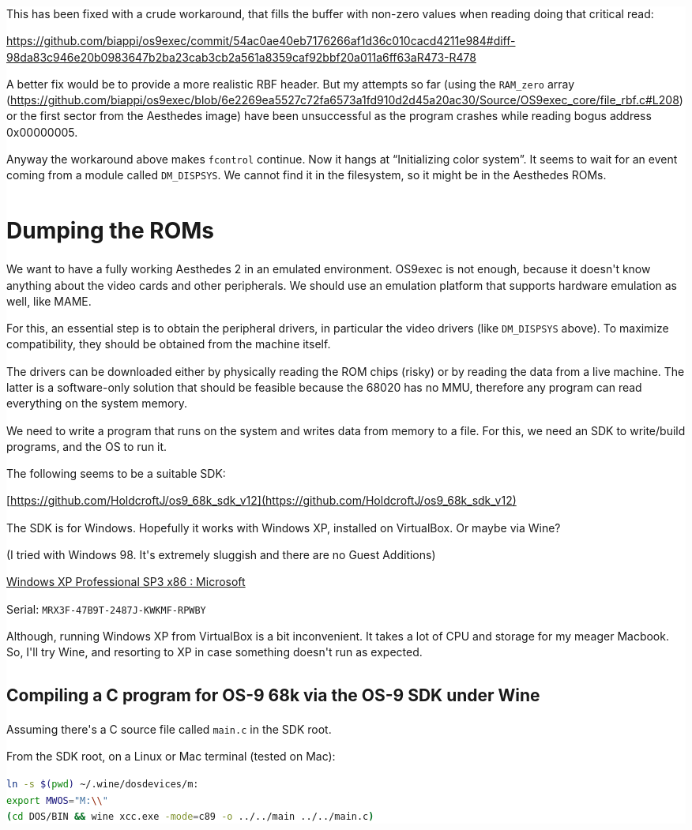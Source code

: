 This has been fixed with a crude workaround, that fills the buffer with non-zero values when reading doing that critical read:

https://github.com/biappi/os9exec/commit/54ac0ae40eb7176266af1d36c010cacd4211e984#diff-98da83c946e20b0983647b2ba23cab3cb2a561a8359caf92bbf20a011a6ff63aR473-R478

A better fix would be to provide a more realistic RBF header. But my attempts so far (using the `RAM_zero` array (https://github.com/biappi/os9exec/blob/6e2269ea5527c72fa6573a1fd910d2d45a20ac30/Source/OS9exec_core/file_rbf.c#L208) or the first sector from the Aesthedes image) have been unsuccessful as the program crashes while reading bogus address 0x00000005.

Anyway the workaround above makes `fcontrol` continue. Now it hangs at “Initializing color system”. It seems to wait for an event coming from a module called `DM_DISPSYS`. We cannot find it in the filesystem, so it might be in the Aesthedes ROMs.

# Dumping the ROMs

We want to have a fully working Aesthedes 2 in an emulated environment. OS9exec is not enough, because it doesn't know anything about the video cards and other peripherals. We should use an emulation platform that supports hardware emulation as well, like MAME.

For this, an essential step is to obtain the peripheral drivers, in particular the video drivers (like `DM_DISPSYS` above). To maximize compatibility, they should be obtained from the machine itself.

The drivers can be downloaded either by physically reading the ROM chips (risky) or by reading the data from a live machine. The latter is a software-only solution that should be feasible because the 68020 has no MMU, therefore any program can read everything on the system memory.

We need to write a program that runs on the system and writes data from memory to a file. For this, we need an SDK to write/build programs, and the OS to run it.

The following seems to be a suitable SDK:

[https://github.com/HoldcroftJ/os9_68k_sdk_v12](https://github.com/HoldcroftJ/os9_68k_sdk_v12)

The SDK is for Windows. Hopefully it works with Windows XP, installed on VirtualBox. Or maybe via Wine?

(I tried with Windows 98. It's extremely sluggish and there are no Guest Additions)

[Windows XP Professional SP3 x86 : Microsoft](https://archive.org/details/WinXPProSP3x86)

Serial: `MRX3F-47B9T-2487J-KWKMF-RPWBY`

Although, running Windows XP from VirtualBox is a bit inconvenient. It takes a lot of CPU and storage for my meager Macbook. So, I'll try Wine, and resorting to XP in case something doesn't run as expected.

## Compiling a C program for OS-9 68k via the OS-9 SDK under Wine

Assuming there's a C source file called `main.c` in the SDK root.

From the SDK root, on a Linux or Mac terminal (tested on Mac):

```bash
ln -s $(pwd) ~/.wine/dosdevices/m:
export MWOS="M:\\"
(cd DOS/BIN && wine xcc.exe -mode=c89 -o ../../main ../../main.c)
```
